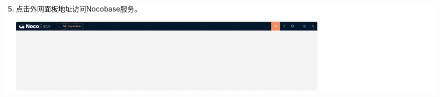 5. 点击外网面板地址访问Nocobase服务。

    <img src="img_3.png" alt="image" style="width: 600px; height: auto;" />
